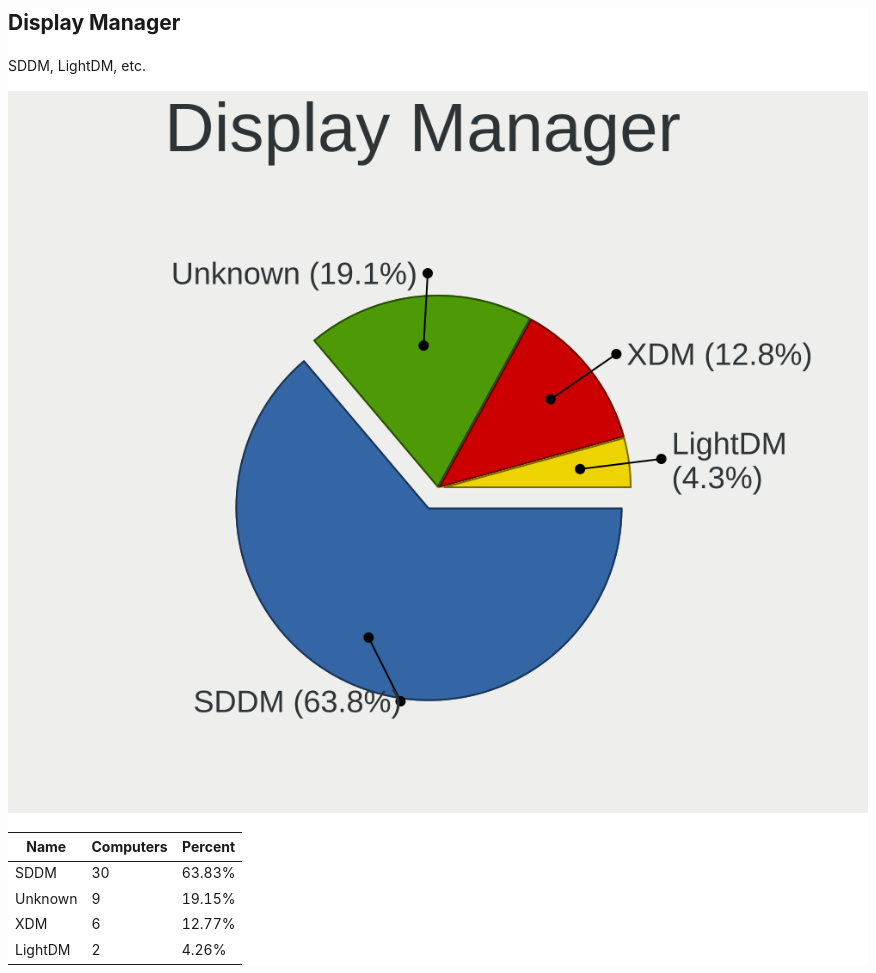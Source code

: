 Display Manager
---------------

SDDM, LightDM, etc.

![Display Manager](./images/pie_chart/os_display_manager.svg)


| Name    | Computers | Percent |
|---------|-----------|---------|
| SDDM    | 30        | 63.83%  |
| Unknown | 9         | 19.15%  |
| XDM     | 6         | 12.77%  |
| LightDM | 2         | 4.26%   |
